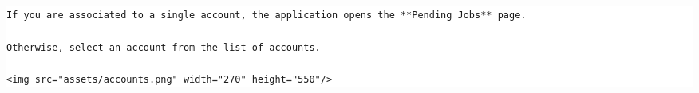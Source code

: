 
    If you are associated to a single account, the application opens the **Pending Jobs** page.

    Otherwise, select an account from the list of accounts.

    <img src="assets/accounts.png" width="270" height="550"/>
